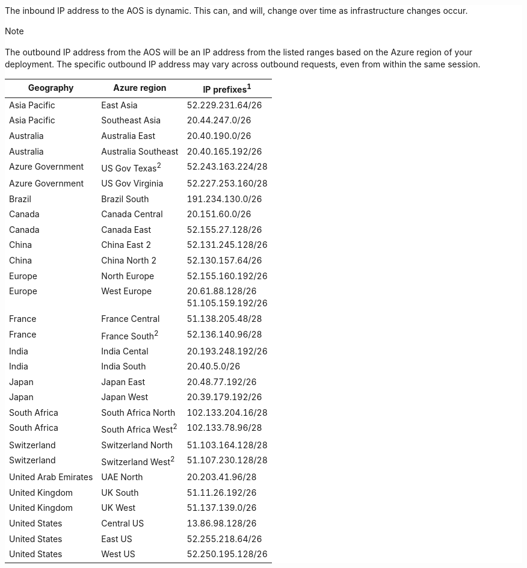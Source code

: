 The inbound IP address to the AOS is dynamic. This can, and will, change over time as infrastructure changes occur.

> [!NOTE]
> The outbound IP address from the AOS will be an IP address from the listed ranges based on the Azure region of your deployment. The specific outbound IP address may vary across outbound requests, even from within the same session.

| Geography | Azure region | IP prefixes<sup>1</sup> |
|---|---|---|
| Asia Pacific | East Asia | 52.229.231.64/26 |
| Asia Pacific | Southeast Asia | 20.44.247.0/26 |
| Australia | Australia East | 20.40.190.0/26 |
| Australia | Australia Southeast | 20.40.165.192/26 |
| Azure Government | US Gov Texas<sup>2</sup> | 52.243.163.224/28 |
| Azure Government | US Gov Virginia | 52.227.253.160/28 |
| Brazil | Brazil South | 191.234.130.0/26 |
| Canada | Canada Central | 20.151.60.0/26 |
| Canada | Canada East | 52.155.27.128/26 |
| China | China East 2 | 52.131.245.128/26 |
| China | China North 2 | 52.130.157.64/26 |
| Europe | North Europe | 52.155.160.192/26 |
| Europe | West Europe | 20.61.88.128/26<br/>51.105.159.192/26 |
| France | France Central | 51.138.205.48/28 |
| France | France South<sup>2</sup> | 52.136.140.96/28 |
| India | India Cental | 20.193.248.192/26 |
| India | India South | 20.40.5.0/26 |
| Japan | Japan East | 20.48.77.192/26 |
| Japan | Japan West | 20.39.179.192/26 |
| South Africa | South Africa North | 102.133.204.16/28 |
| South Africa | South Africa West<sup>2</sup> | 102.133.78.96/28 |
| Switzerland | Switzerland North | 51.103.164.128/28 |
| Switzerland | Switzerland West<sup>2</sup> | 51.107.230.128/28 |
| United Arab Emirates | UAE North | 20.203.41.96/28 |
| United Kingdom | UK South | 51.11.26.192/26 |
| United Kingdom | UK West | 51.137.139.0/26 |
| United States | Central US | 13.86.98.128/26 |
| United States | East US | 52.255.218.64/26 |
| United States | West US | 52.250.195.128/26 |
